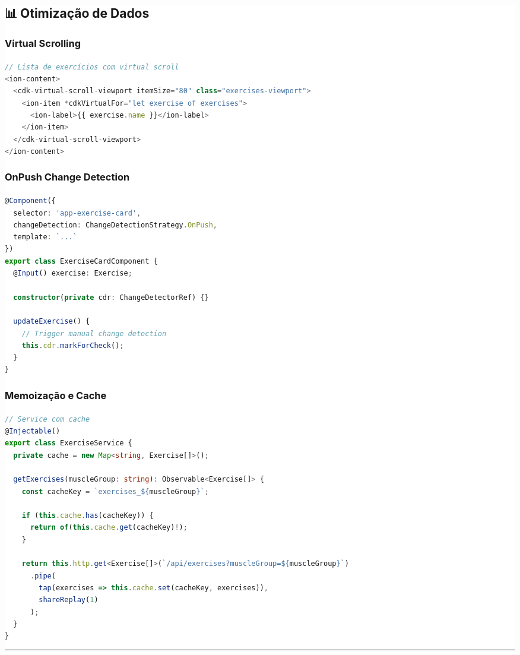
## 📊 **Otimização de Dados**

### **Virtual Scrolling**
```typescript
// Lista de exercícios com virtual scroll
<ion-content>
  <cdk-virtual-scroll-viewport itemSize="80" class="exercises-viewport">
    <ion-item *cdkVirtualFor="let exercise of exercises">
      <ion-label>{{ exercise.name }}</ion-label>
    </ion-item>
  </cdk-virtual-scroll-viewport>
</ion-content>
```

### **OnPush Change Detection**
```typescript
@Component({
  selector: 'app-exercise-card',
  changeDetection: ChangeDetectionStrategy.OnPush,
  template: `...`
})
export class ExerciseCardComponent {
  @Input() exercise: Exercise;
  
  constructor(private cdr: ChangeDetectorRef) {}
  
  updateExercise() {
    // Trigger manual change detection
    this.cdr.markForCheck();
  }
}
```

### **Memoização e Cache**
```typescript
// Service com cache
@Injectable()
export class ExerciseService {
  private cache = new Map<string, Exercise[]>();
  
  getExercises(muscleGroup: string): Observable<Exercise[]> {
    const cacheKey = `exercises_${muscleGroup}`;
    
    if (this.cache.has(cacheKey)) {
      return of(this.cache.get(cacheKey)!);
    }
    
    return this.http.get<Exercise[]>(`/api/exercises?muscleGroup=${muscleGroup}`)
      .pipe(
        tap(exercises => this.cache.set(cacheKey, exercises)),
        shareReplay(1)
      );
  }
}
```

---